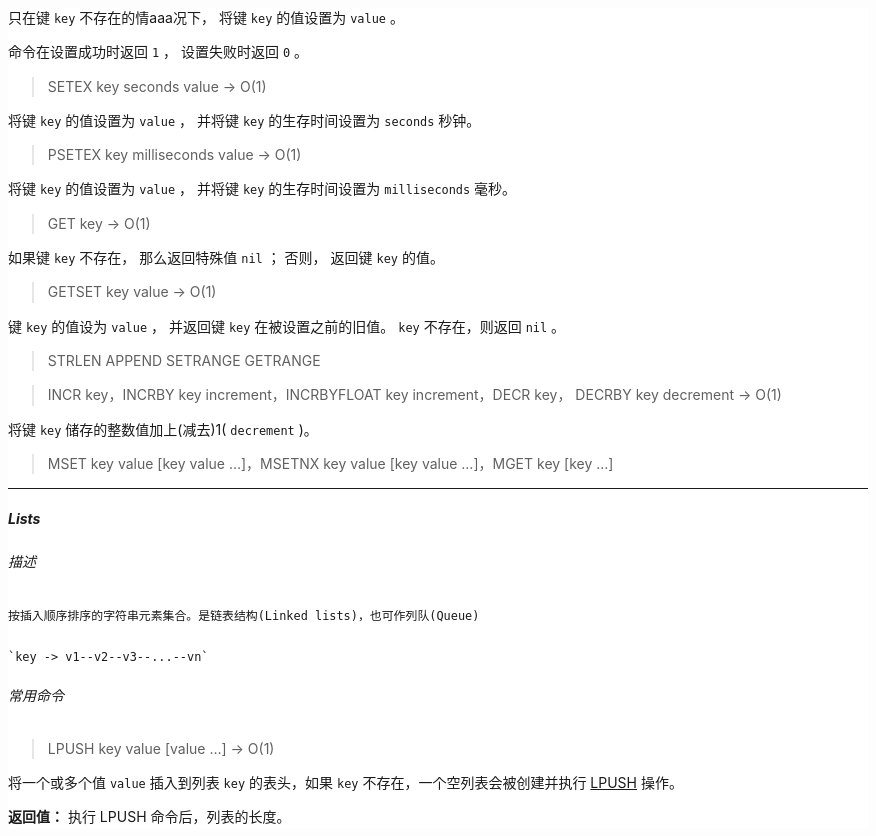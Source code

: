 只在键 `key` 不存在的情aaa况下， 将键 `key` 的值设置为 `value` 。

命令在设置成功时返回 `1` ， 设置失败时返回 `0` 。



> SETEX key seconds value    ->    O(1)
>

将键 `key` 的值设置为 `value` ， 并将键 `key` 的生存时间设置为 `seconds` 秒钟。



> PSETEX key milliseconds value    ->    O(1)

将键 `key` 的值设置为 `value` ， 并将键 `key` 的生存时间设置为 `milliseconds` 毫秒。



> GET key    ->    O(1)

如果键 `key` 不存在， 那么返回特殊值 `nil` ； 否则， 返回键 `key` 的值。



> GETSET key value    ->    O(1)
>

键 `key` 的值设为 `value` ， 并返回键 `key` 在被设置之前的旧值。 `key` 不存在，则返回 `nil` 。



> STRLEN		APPEND		SETRANGE		GETRANGE



> INCR key，INCRBY key increment，INCRBYFLOAT key increment，DECR key， DECRBY key decrement    ->    O(1)
>

将键 `key` 储存的整数值加上(减去)1( `decrement` )。



> MSET key value [key value …]，MSETNX key value [key value …]，MGET key [key …]



------

##### Lists

###### 	描述

    按插入顺序排序的字符串元素集合。是链表结构(Linked lists)，也可作列队(Queue)		

	`key -> v1--v2--v3--...--vn`

###### 常用命令

> LPUSH key value [value …]	->	O(1)

将一个或多个值 `value` 插入到列表 `key` 的表头，如果 `key` 不存在，一个空列表会被创建并执行 [LPUSH](http://redisdoc.com/list/lpush.html#lpush) 操作。

**返回值：**
执行 LPUSH 命令后，列表的长度。
